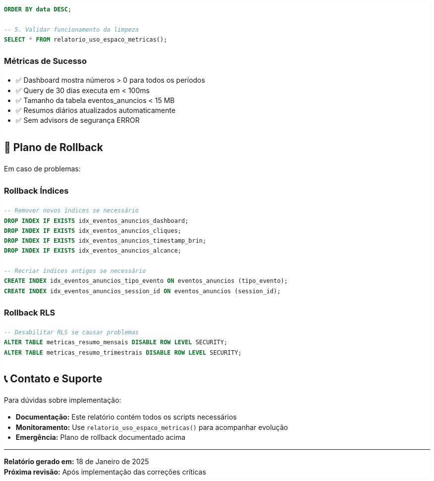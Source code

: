 ```sql
ORDER BY data DESC;

-- 5. Validar funcionamento da limpeza
SELECT * FROM relatorio_uso_espaco_metricas();
```

### Métricas de Sucesso
- ✅ Dashboard mostra números > 0 para todos os períodos
- ✅ Query de 30 dias executa em < 100ms
- ✅ Tamanho da tabela eventos_anuncios < 15 MB
- ✅ Resumos diários atualizados automaticamente
- ✅ Sem advisors de segurança ERROR

## 🚨 Plano de Rollback

Em caso de problemas:

### Rollback Índices
```sql
-- Remover novos índices se necessário
DROP INDEX IF EXISTS idx_eventos_anuncios_dashboard;
DROP INDEX IF EXISTS idx_eventos_anuncios_cliques;
DROP INDEX IF EXISTS idx_eventos_anuncios_timestamp_brin;
DROP INDEX IF EXISTS idx_eventos_anuncios_alcance;

-- Recriar índices antigos se necessário
CREATE INDEX idx_eventos_anuncios_tipo_evento ON eventos_anuncios (tipo_evento);
CREATE INDEX idx_eventos_anuncios_session_id ON eventos_anuncios (session_id);
```

### Rollback RLS
```sql
-- Desabilitar RLS se causar problemas
ALTER TABLE metricas_resumo_mensais DISABLE ROW LEVEL SECURITY;
ALTER TABLE metricas_resumo_trimestrais DISABLE ROW LEVEL SECURITY;
```

## 📞 Contato e Suporte

Para dúvidas sobre implementação:
- **Documentação:** Este relatório contém todos os scripts necessários
- **Monitoramento:** Use `relatorio_uso_espaco_metricas()` para acompanhar evolução
- **Emergência:** Plano de rollback documentado acima

---

**Relatório gerado em:** 18 de Janeiro de 2025  
**Próxima revisão:** Após implementação das correções críticas
